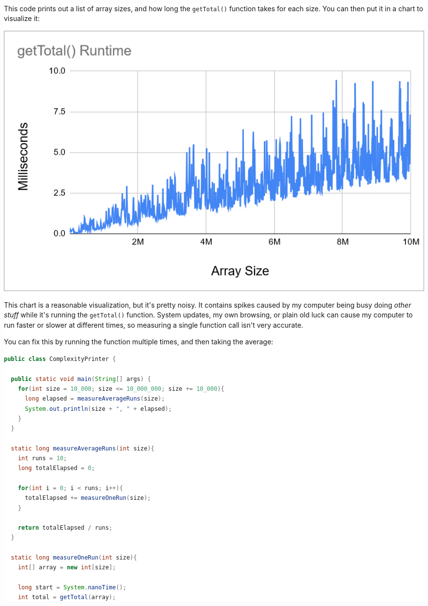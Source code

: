 This code prints out a list of array sizes, and how long the `getTotal()` function takes for each size. You can then put it in a chart to visualize it:

![Chart showing complexity over time. The line increases from 0 milliseconds to 10 milliseconds, but it's very jagged and noisy.](/tutorials/interviewing/images/complexity-01.png)

This chart is a reasonable visualization, but it's pretty noisy. It contains spikes caused by my computer being busy doing _other stuff_ while it's running the `getTotal()` function. System updates, my own browsing, or plain old luck can cause my computer to run faster or slower at different times, so measuring a single function call isn't very accurate.

You can fix this by running the function multiple times, and then taking the average:

```java
public class ComplexityPrinter {

  public static void main(String[] args) {
    for(int size = 10_000; size <= 10_000_000; size += 10_000){
      long elapsed = measureAverageRuns(size);
      System.out.println(size + ", " + elapsed);
    }
  }

  static long measureAverageRuns(int size){
    int runs = 10;
    long totalElapsed = 0;

    for(int i = 0; i < runs; i++){
      totalElapsed += measureOneRun(size);
    }

    return totalElapsed / runs;
  }

  static long measureOneRun(int size){
    int[] array = new int[size];

    long start = System.nanoTime();
    int total = getTotal(array);
```